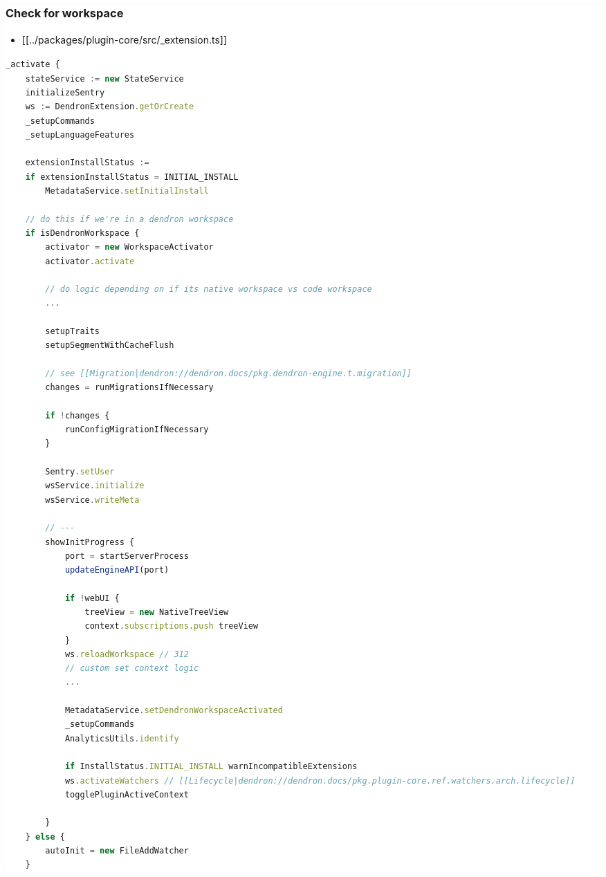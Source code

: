 ### Check for workspace

- [[../packages/plugin-core/src/_extension.ts]]

```ts
_activate {
    stateService := new StateService
    initializeSentry
    ws := DendronExtension.getOrCreate
    _setupCommands
    _setupLanguageFeatures

    extensionInstallStatus :=
    if extensionInstallStatus = INITIAL_INSTALL
        MetadataService.setInitialInstall

    // do this if we're in a dendron workspace
    if isDendronWorkspace {
        activator = new WorkspaceActivator
        activator.activate

        // do logic depending on if its native workspace vs code workspace
        ...

        setupTraits
        setupSegmentWithCacheFlush

        // see [[Migration|dendron://dendron.docs/pkg.dendron-engine.t.migration]]
        changes = runMigrationsIfNecessary

        if !changes {
            runConfigMigrationIfNecessary
        }

        Sentry.setUser
        wsService.initialize
        wsService.writeMeta

        // ---
        showInitProgress {
            port = startServerProcess
            updateEngineAPI(port)

            if !webUI {
                treeView = new NativeTreeView
                context.subscriptions.push treeView
            }
            ws.reloadWorkspace // 312
            // custom set context logic
            ...

            MetadataService.setDendronWorkspaceActivated
            _setupCommands
            AnalyticsUtils.identify

            if InstallStatus.INITIAL_INSTALL warnIncompatibleExtensions
            ws.activateWatchers // [[Lifecycle|dendron://dendron.docs/pkg.plugin-core.ref.watchers.arch.lifecycle]]
            togglePluginActiveContext

        }
    } else {
        autoInit = new FileAddWatcher
    }
```